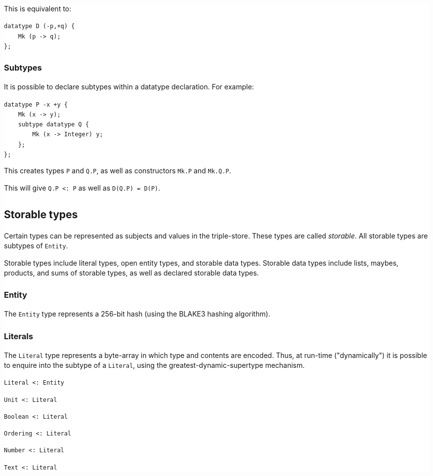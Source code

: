 This is equivalent to:

```pinafore decl
datatype D (-p,+q) {
    Mk (p -> q);
};
```

### Subtypes

It is possible to declare subtypes within a datatype declaration.
For example:

```pinafore decl
datatype P -x +y {
    Mk (x -> y);
    subtype datatype Q {
        Mk (x -> Integer) y;
    };
};
```

This creates types `P` and `Q.P`, as well as constructors `Mk.P` and `Mk.Q.P`.

This will give `Q.P <: P` as well as `D(Q.P) = D(P)`.

## Storable types

Certain types can be represented as subjects and values in the triple-store.
These types are called _storable_.
All storable types are subtypes of `Entity`.

Storable types include literal types, open entity types, and storable data types.
Storable data types include lists, maybes, products, and sums of storable types, as well as declared storable data types.

### Entity

The `Entity` type represents a 256-bit hash (using the BLAKE3 hashing algorithm).

### Literals

The `Literal` type represents a byte-array in which type and contents are encoded.
Thus, at run-time ("dynamically") it is possible to enquire into the subtype of a `Literal`, using the greatest-dynamic-supertype mechanism.

`Literal <: Entity`

`Unit <: Literal`

`Boolean <: Literal`

`Ordering <: Literal`

`Number <: Literal`

`Text <: Literal`
